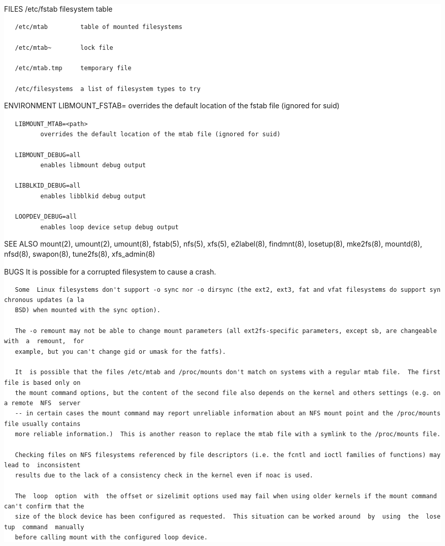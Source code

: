 FILES
       /etc/fstab        filesystem table

       /etc/mtab         table of mounted filesystems

       /etc/mtab~        lock file

       /etc/mtab.tmp     temporary file

       /etc/filesystems  a list of filesystem types to try

ENVIRONMENT
       LIBMOUNT_FSTAB=<path>
              overrides the default location of the fstab file (ignored for suid)

       LIBMOUNT_MTAB=<path>
              overrides the default location of the mtab file (ignored for suid)

       LIBMOUNT_DEBUG=all
              enables libmount debug output

       LIBBLKID_DEBUG=all
              enables libblkid debug output

       LOOPDEV_DEBUG=all
              enables loop device setup debug output

SEE ALSO
       mount(2), umount(2), umount(8), fstab(5), nfs(5), xfs(5), e2label(8), findmnt(8), losetup(8), mke2fs(8), mountd(8), nfsd(8), swapon(8),
       tune2fs(8), xfs_admin(8)

BUGS
       It is possible for a corrupted filesystem to cause a crash.

       Some  Linux filesystems don't support -o sync nor -o dirsync (the ext2, ext3, fat and vfat filesystems do support synchronous updates (a la
       BSD) when mounted with the sync option).

       The -o remount may not be able to change mount parameters (all ext2fs-specific parameters, except sb, are changeable with  a  remount,  for
       example, but you can't change gid or umask for the fatfs).

       It  is possible that the files /etc/mtab and /proc/mounts don't match on systems with a regular mtab file.  The first file is based only on
       the mount command options, but the content of the second file also depends on the kernel and others settings (e.g. on a remote  NFS  server
       -- in certain cases the mount command may report unreliable information about an NFS mount point and the /proc/mounts file usually contains
       more reliable information.)  This is another reason to replace the mtab file with a symlink to the /proc/mounts file.

       Checking files on NFS filesystems referenced by file descriptors (i.e. the fcntl and ioctl families of functions) may lead to  inconsistent
       results due to the lack of a consistency check in the kernel even if noac is used.

       The  loop  option  with  the offset or sizelimit options used may fail when using older kernels if the mount command can't confirm that the
       size of the block device has been configured as requested.  This situation can be worked around  by  using  the  losetup  command  manually
       before calling mount with the configured loop device.
